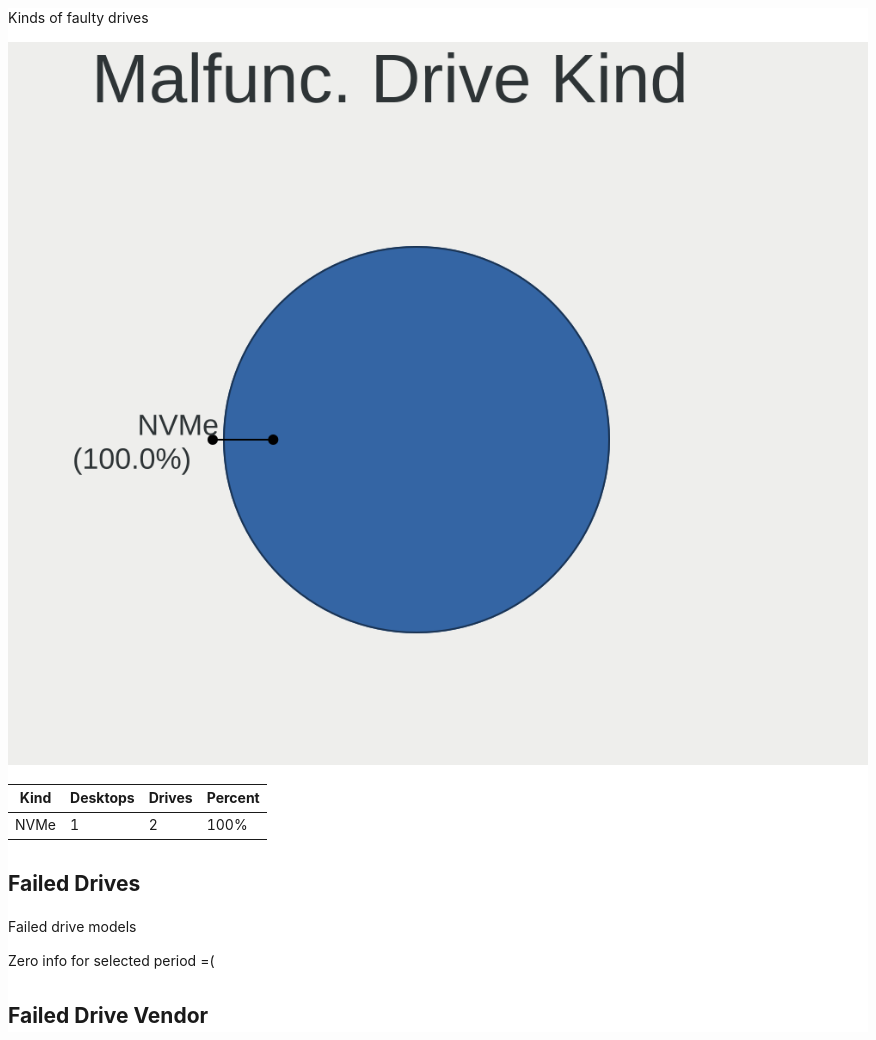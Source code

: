 Kinds of faulty drives

![Malfunc. Drive Kind](./images/pie_chart/drive_malfunc_kind.svg)


| Kind | Desktops | Drives | Percent |
|------|----------|--------|---------|
| NVMe | 1        | 2      | 100%    |

Failed Drives
-------------

Failed drive models

Zero info for selected period =(

Failed Drive Vendor
-------------------
